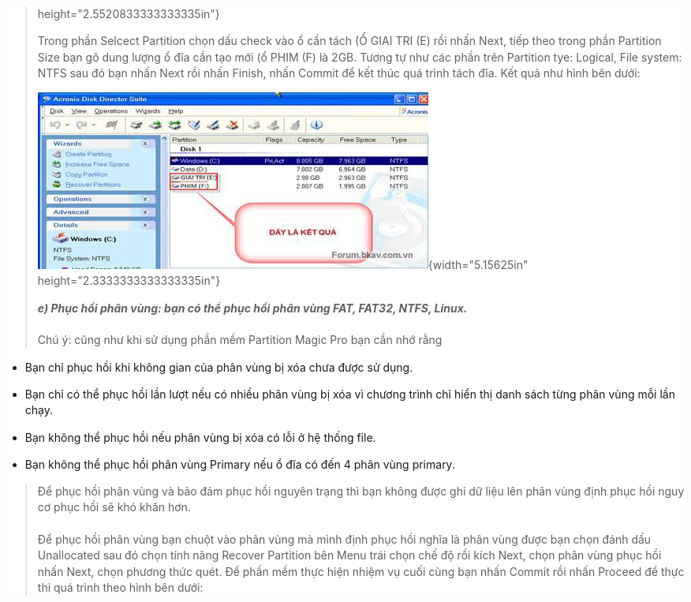 > height="2.5520833333333335in"}
>
> Trong phần Selcect Partition chọn dấu check vào ổ cần tách (Ổ GIAI TRI
> (E) rồi nhấn Next, tiếp theo trong phần Partition Size bạn gõ dung
> lượng ổ đĩa cần tạo mới (ổ PHIM (F) là 2GB. Tương tự như các phần trên
> Partition tye: Logical, File system: NTFS sau đó bạn nhấn Next rồi
> nhấn Finish, nhấn Commit để kết thúc quá trình tách đĩa. Kết quả như
> hình bên dưới:
>
> ![](3.6.7-huong-dan-su-dung-hiren-boot-media/media/image71.jpeg){width="5.15625in"
> height="2.3333333333333335in"}
>
> ***e) Phục hồi phân vùng: bạn có thể phục hồi phân vùng FAT, FAT32,
> NTFS, Linux.***\
> \
> Chú ý: cũng như khi sử dụng phần mềm Partition Magic Pro bạn cần nhớ
> rằng

-   Bạn chỉ phục hồi khi không gian của phân vùng bị xóa chưa được
    sử dụng.

-   Bạn chỉ có thể phục hồi lần lượt nếu có nhiều phân vùng bị xóa vì
    chương trình chỉ hiển thị danh sách từng phân vùng mỗi lần chạy.

-   Bạn không thể phục hồi nếu phân vùng bị xóa có lỗi ở hệ thống file.

-   Bạn không thể phục hồi phân vùng Primary nếu ổ đĩa có đến 4 phân
    vùng primary.

> Để phục hồi phân vùng và bảo đảm phục hồi nguyên trạng thì bạn không
> được ghi dữ liệu lên phân vùng định phục hồi nguy cơ phục hồi sẽ khó
> khăn hơn.\
> \
> Để phục hồi phân vùng bạn chuột vào phân vùng mà mình định phục hồi
> nghĩa là phân vùng được bạn chọn đánh dấu Unallocated sau đó chọn tính
> năng Recover Partition bên Menu trái chọn chế độ rồi kích Next, chọn
> phân vùng phục hồi nhấn Next, chọn phương thức quét. Để phần mềm thực
> hiện nhiệm vụ cuối cùng bạn nhấn Commit rồi nhấn Proceed để thực thi
> quá trình theo hình bên dưới:
>